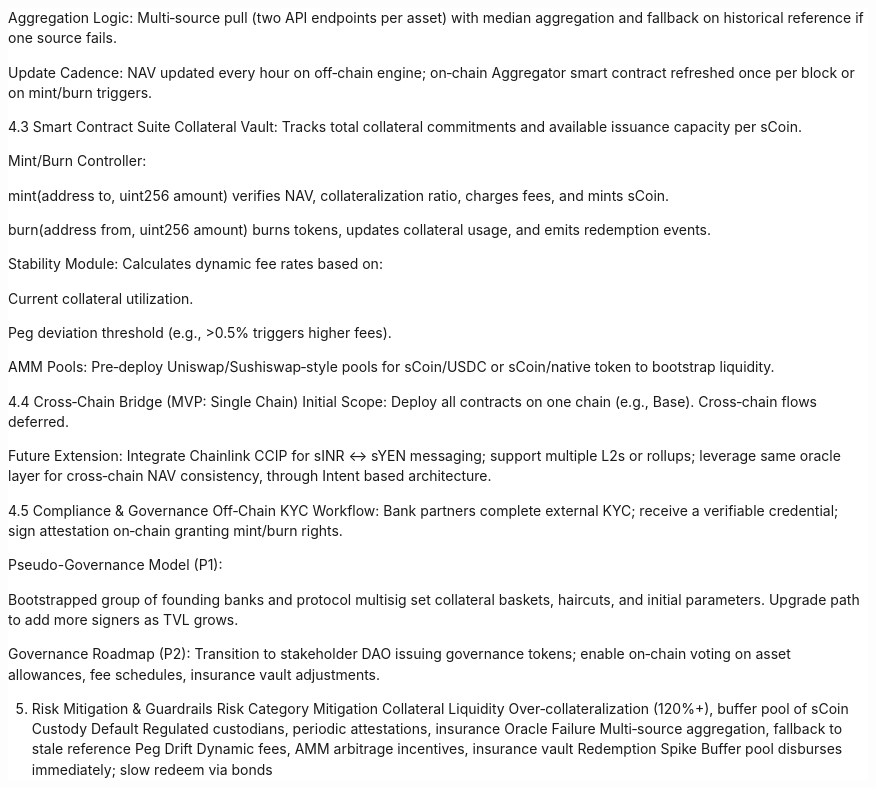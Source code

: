 
Aggregation Logic: Multi‑source pull (two API endpoints per asset) with median aggregation and fallback on historical reference if one source fails.


Update Cadence: NAV updated every hour on off‑chain engine; on‑chain Aggregator smart contract refreshed once per block or on mint/burn triggers.


4.3 Smart Contract Suite
Collateral Vault: Tracks total collateral commitments and available issuance capacity per sCoin.


Mint/Burn Controller:


mint(address to, uint256 amount) verifies NAV, collateralization ratio, charges fees, and mints sCoin.


burn(address from, uint256 amount) burns tokens, updates collateral usage, and emits redemption events.


Stability Module: Calculates dynamic fee rates based on:


Current collateral utilization.


Peg deviation threshold (e.g., >0.5% triggers higher fees).


AMM Pools: Pre‑deploy Uniswap/Sushiswap‑style pools for sCoin/USDC or sCoin/native token to bootstrap liquidity.


4.4 Cross‑Chain Bridge (MVP: Single Chain)
Initial Scope: Deploy all contracts on one chain (e.g., Base). Cross‑chain flows deferred.


Future Extension: Integrate Chainlink CCIP for sINR ↔ sYEN messaging; support multiple L2s or rollups; leverage same oracle layer for cross‑chain NAV consistency, through Intent based architecture. 


4.5 Compliance & Governance
Off‑Chain KYC Workflow: Bank partners complete external KYC; receive a verifiable credential; sign attestation on‑chain granting mint/burn rights.


Pseudo-Governance Model (P1):


Bootstrapped group of founding banks and protocol multisig set collateral baskets, haircuts, and initial parameters.
Upgrade path to add more signers as TVL grows.


Governance Roadmap (P2): Transition to stakeholder DAO issuing governance tokens; enable on‑chain voting on asset allowances, fee schedules, insurance vault adjustments.



5. Risk Mitigation & Guardrails
Risk Category
Mitigation
Collateral Liquidity
Over‑collateralization (120%+), buffer pool of sCoin
Custody Default
Regulated custodians, periodic attestations, insurance
Oracle Failure
Multi‑source aggregation, fallback to stale reference
Peg Drift
Dynamic fees, AMM arbitrage incentives, insurance vault
Redemption Spike
Buffer pool disburses immediately; slow redeem via bonds
